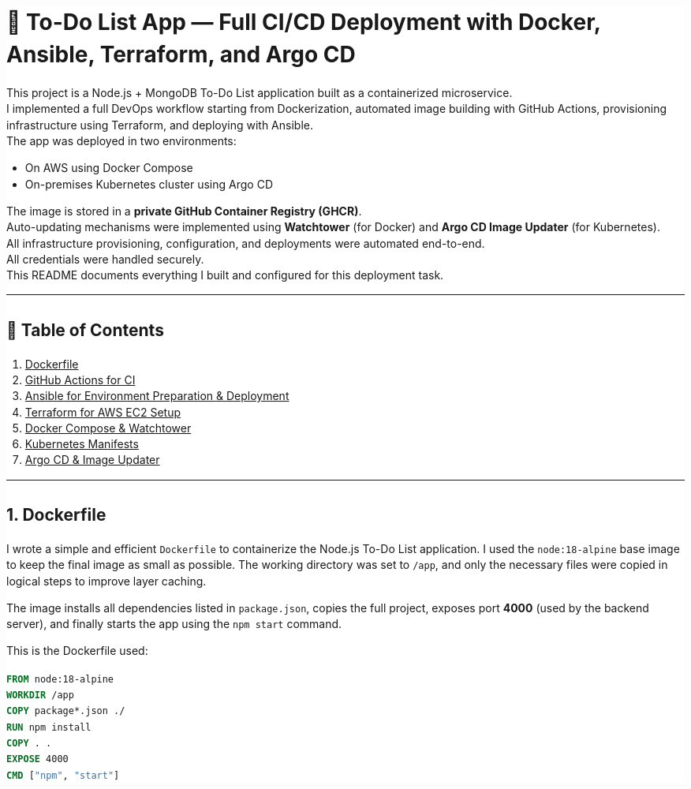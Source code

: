 
# 📝 To-Do List App — Full CI/CD Deployment with Docker, Ansible, Terraform, and Argo CD

This project is a Node.js + MongoDB To-Do List application built as a containerized microservice.  
I implemented a full DevOps workflow starting from Dockerization, automated image building with GitHub Actions, provisioning infrastructure using Terraform, and deploying with Ansible.  
The app was deployed in two environments:  
- On AWS using Docker Compose  
- On-premises Kubernetes cluster using Argo CD  

The image is stored in a **private GitHub Container Registry (GHCR)**.  
Auto-updating mechanisms were implemented using **Watchtower** (for Docker) and **Argo CD Image Updater** (for Kubernetes).  
All infrastructure provisioning, configuration, and deployments were automated end-to-end.  
All credentials were handled securely.  
This README documents everything I built and configured for this deployment task.

---

## 📘 Table of Contents

1. [Dockerfile](#1-dockerfile)  
2. [GitHub Actions for CI](#2-github-actions-for-ci)  
3. [Ansible for Environment Preparation & Deployment](#3-ansible-for-environment-preparation--deployment)  
4. [Terraform for AWS EC2 Setup](#4-terraform-for-aws-ec2-setup)  
5. [Docker Compose & Watchtower](#5-docker-compose--watchtower)  
6. [Kubernetes Manifests](#6-kubernetes-manifests)  
7. [Argo CD & Image Updater](#7-argo-cd--image-updater)

---

## 1. Dockerfile

I wrote a simple and efficient `Dockerfile` to containerize the Node.js To-Do List application. I used the `node:18-alpine` base image to keep the final image as small  as possible. The working directory was set to `/app`, and only the necessary files were copied in logical steps to improve layer caching.

The image installs all dependencies listed in `package.json`, copies the full project, exposes port **4000** (used by the backend server), and finally starts the app using the `npm start` command.

This is the Dockerfile used:

```Dockerfile
FROM node:18-alpine
WORKDIR /app
COPY package*.json ./
RUN npm install
COPY . .
EXPOSE 4000
CMD ["npm", "start"]

```

